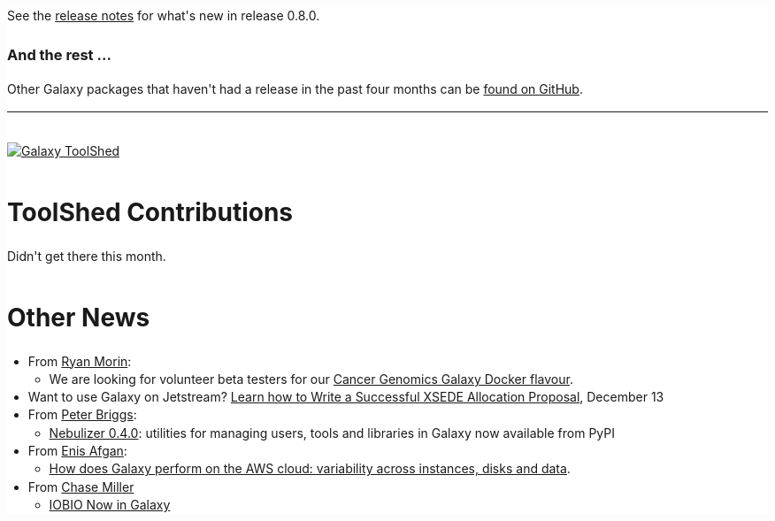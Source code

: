 See the [release notes](https://github.com/galaxyproject/bioblend/releases) for what's new in release 0.8.0.


### And the rest ...

Other Galaxy packages that haven't had a release in the past four months can be [found on GitHub](https://github.com/galaxyproject).

----

<div class='right'><br /><a href='http://toolshed.g2.bx.psu.edu/'><img src="/images/logos/ToolShed.jpg" alt="Galaxy ToolShed" width=150 /></a></div>

# ToolShed Contributions

Didn't get there this month.

# Other News

* From [Ryan Morin](http://twitter.com/morinryan):
    * We are looking for volunteer beta testers for our [Cancer Genomics Galaxy Docker flavour](https://github.com/morinlab/tools-morinlab/blob/master/docker/Readme.md).
* Want to use Galaxy on Jetstream? [Learn how to Write a Successful XSEDE Allocation Proposal](https://www.xsede.org/web/xup/course-calendar/-/training-user/class/526/session/1131), December 13
* From [Peter Briggs](http://twitter.com/ironic_cog):
    * [Nebulizer 0.4.0](https://pypi.python.org/pypi/nebulizer/0.4.0): utilities for managing users, tools and libraries in Galaxy now available from PyPI
* From [Enis Afgan](/people/enis-afgan/):
    * [How does Galaxy perform on the AWS cloud: variability across instances, disks and data](http://www.slideshare.net/afgane/galaxy-cloudman-performance-on-aws).
* From [Chase Miller](http://marthlab.org/people.html)
    * [IOBIO Now in Galaxy](http://iobio.io/2016/11/02/galaxy-integration/)
